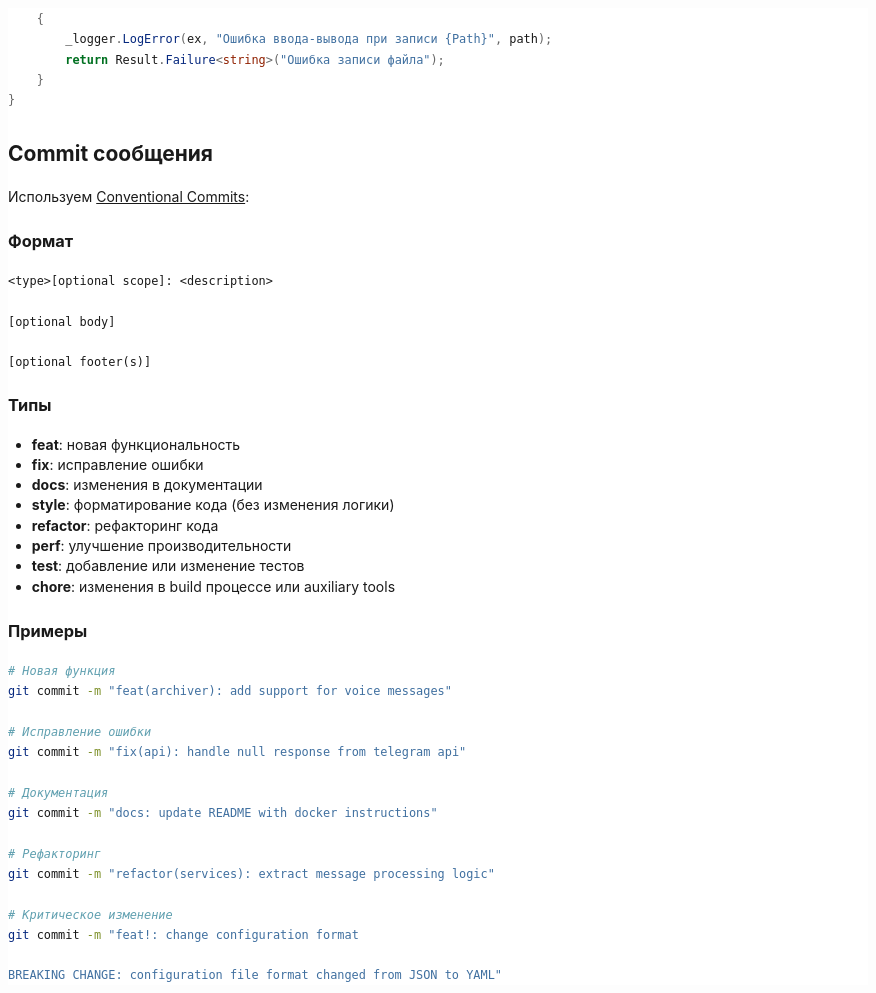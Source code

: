 ```csharp
    {
        _logger.LogError(ex, "Ошибка ввода-вывода при записи {Path}", path);
        return Result.Failure<string>("Ошибка записи файла");
    }
}
```

## Commit сообщения

Используем [Conventional Commits](https://www.conventionalcommits.org/):

### Формат

```
<type>[optional scope]: <description>

[optional body]

[optional footer(s)]
```

### Типы

- **feat**: новая функциональность
- **fix**: исправление ошибки
- **docs**: изменения в документации
- **style**: форматирование кода (без изменения логики)
- **refactor**: рефакторинг кода
- **perf**: улучшение производительности
- **test**: добавление или изменение тестов
- **chore**: изменения в build процессе или auxiliary tools

### Примеры

```bash
# Новая функция
git commit -m "feat(archiver): add support for voice messages"

# Исправление ошибки
git commit -m "fix(api): handle null response from telegram api"

# Документация
git commit -m "docs: update README with docker instructions"

# Рефакторинг
git commit -m "refactor(services): extract message processing logic"

# Критическое изменение
git commit -m "feat!: change configuration format

BREAKING CHANGE: configuration file format changed from JSON to YAML"
```
